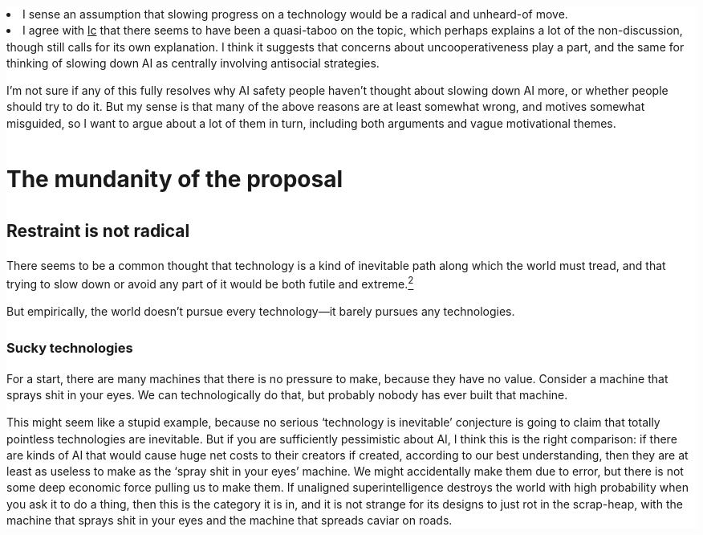 

<li>I sense an assumption that slowing progress on a technology would be a radical and unheard-of move.</li>



<li>I agree with <a rel="noreferrer noopener" href="https://www.lesswrong.com/posts/kipMvuaK3NALvFHc9/what-an-actually-pessimistic-containment-strategy-looks-like" target="_blank">lc</a> that there seems to have been a quasi-taboo on the topic, which perhaps explains a lot of the non-discussion, though still calls for its own explanation. I think it suggests that concerns about uncooperativeness play a part, and the same for thinking of slowing down AI as centrally involving antisocial strategies.</li>
</ul>
</div></div>



<p>I’m not sure if any of this fully resolves why AI safety people haven’t thought about slowing down AI more, or whether people should try to do it. But my sense is that many of the above reasons are at least somewhat wrong, and motives somewhat misguided, so I want to argue about a lot of them in turn, including both arguments and vague motivational themes.</p>



<h1>The mundanity of the proposal</h1>



<h2><strong>Restraint is not radical</strong></h2>



<p>There seems to be a common thought that technology is a kind of inevitable path along which the world must tread, and that trying to slow down or avoid any part of it would be both futile and extreme.<a id="footnote-anchor-2" href="#footnote-2"><sup>2</sup></a>&nbsp;</p>



<p>But empirically, the world doesn’t pursue every technology—it barely pursues any technologies.</p>



<h3><strong>Sucky technologies</strong></h3>



<p>For a start, there are many machines that there is no pressure to make, because they have no value. Consider a machine that sprays shit in your eyes. We can technologically do that, but probably nobody has ever built that machine.&nbsp;</p>



<p>This might seem like a stupid example, because no serious ‘technology is inevitable’ conjecture is going to claim that totally pointless technologies are inevitable. But if you are sufficiently pessimistic about AI, I think this is the right comparison: if there are kinds of AI that would cause huge net costs to their creators if created, according to our best understanding, then they are at least as useless to make as the ‘spray shit in your eyes’ machine. We might accidentally make them due to error, but there is not some deep economic force pulling us to make them. If unaligned superintelligence destroys the world with high probability when you ask it to do a thing, then this is the category it is in, and it is not strange for its designs to just rot in the scrap-heap, with the machine that sprays shit in your eyes and the machine that spreads caviar on roads.</p>

